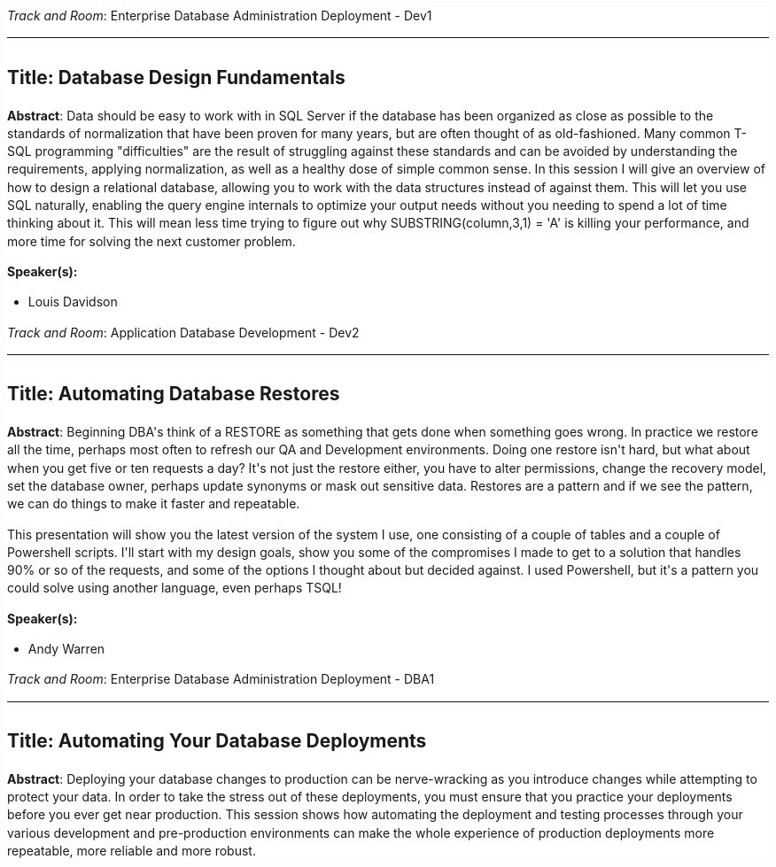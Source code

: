 *Track and Room*: Enterprise Database Administration  Deployment - Dev1
 
----------------------------------------------------------------------------------- 
 
 
## Title: Database Design Fundamentals
 
**Abstract**:
Data should be easy to work with in SQL Server if the database has been organized as close as possible to the standards of normalization that have been proven for many years, but are often thought of as old-fashioned. Many common T-SQL programming "difficulties" are the result of struggling against these standards and can be avoided by understanding the requirements, applying normalization, as well as a healthy dose of simple common sense. In this session I will give an overview of how to design a relational database, allowing you to work with the data structures instead of against them. This will let you use SQL naturally, enabling the query engine internals to optimize your output needs without you needing to spend a lot of time thinking about it. This will mean less time trying to figure out why SUBSTRING(column,3,1) = 'A' is killing your performance, and more time for solving the next customer problem.
 
**Speaker(s):**
- Louis Davidson
 
*Track and Room*: Application  Database Development - Dev2
 
----------------------------------------------------------------------------------- 
 
 
## Title: Automating Database Restores
 
**Abstract**:
Beginning DBA's think of a RESTORE as something that gets done when something goes wrong. In practice we restore all the time, perhaps most often to refresh our QA and Development environments. Doing one restore isn't hard, but what about when you get five or ten requests a day? It's not just the restore either, you have to alter permissions, change the recovery model, set the database owner, perhaps update synonyms or mask out sensitive data. Restores are a pattern and if we see the pattern, we can do things to make it faster and repeatable.

This presentation will show you the latest version of the system I use, one consisting of a couple of tables and a couple of Powershell scripts. I'll start with my design goals, show you some of the compromises I made to get to a solution that handles 90% or so of the requests, and some of the options I thought about but decided against. I used Powershell, but  it's a pattern you could solve using another language, even perhaps TSQL!
 
**Speaker(s):**
- Andy Warren
 
*Track and Room*: Enterprise Database Administration  Deployment - DBA1
 
----------------------------------------------------------------------------------- 
 
 
## Title: Automating Your Database Deployments
 
**Abstract**:
Deploying your database changes to production can be nerve-wracking as you introduce changes while attempting to protect your data. In order to take the stress out of these deployments, you must ensure that you practice your deployments before you ever get near production. This session shows how automating the deployment and testing processes through your various development and pre-production environments can make the whole experience of production deployments more repeatable, more reliable and more robust.
